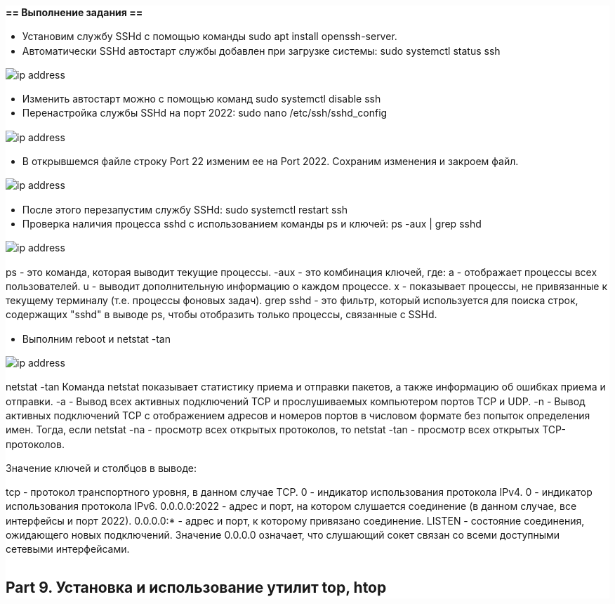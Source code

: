 **== Выполнение задания ==**

- Установим службу SSHd с помощью команды sudo apt install openssh-server.
- Автоматически SSHd автостарт службы добавлен при загрузке системы: sudo systemctl status ssh

![ip address](src/img/44.png)

- Изменить автостарт можно с помощью команд sudo systemctl disable ssh
- Перенастройка службы SSHd на порт 2022: sudo nano /etc/ssh/sshd_config

![ip address](src/img/45.png)

- В открывшемся файле строку Port 22 изменим ее на Port 2022. Сохраним изменения и закроем файл. 

![ip address](src/img/46.png)

- После этого перезапустим службу SSHd: sudo systemctl restart ssh
- Проверка наличия процесса sshd с использованием команды ps и ключей: ps -aux | grep sshd

![ip address](src/img/47.png)

  ps - это команда, которая выводит текущие процессы.
  -aux - это комбинация ключей, где:
  a - отображает процессы всех пользователей.
  u - выводит дополнительную информацию о каждом процессе.
  x - показывает процессы, не привязанные к текущему терминалу (т.е. процессы фоновых задач).
  grep sshd - это фильтр, который используется для поиска строк, содержащих "sshd" в выводе ps, чтобы отобразить только процессы, связанные с SSHd.

- Выполним reboot и netstat -tan

![ip address](src/img/48.png)

  netstat -tan
  Команда netstat показывает статистику приема и отправки пакетов, а также информацию об ошибках приема и отправки.
  -a - Вывод всех активных подключений TCP и прослушиваемых компьютером портов TCP и UDP.
  -n - Вывод активных подключений TCP с отображением адресов и номеров портов в числовом формате без попыток определения имен.
  Тогда, если netstat -na - просмотр всех открытых протоколов, то netstat -tan - просмотр всех открытых ТСР-протоколов.

  Значение ключей и столбцов в выводе:

  tcp - протокол транспортного уровня, в данном случае TCP.
  0 - индикатор использования протокола IPv4.
  0 - индикатор использования протокола IPv6.
  0.0.0.0:2022 - адрес и порт, на котором слушается соединение (в данном случае, все интерфейсы и порт 2022).
  0.0.0.0:* - адрес и порт, к которому привязано соединение.
  LISTEN - состояние соединения, ожидающего новых подключений.
  Значение 0.0.0.0 означает, что слушающий сокет связан со всеми доступными сетевыми интерфейсами.

## Part 9. Установка и использование утилит **top**, **htop**
